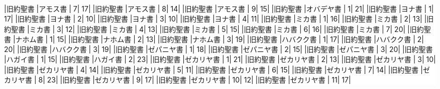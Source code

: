 |旧約聖書 |アモス書                  |   7|  17|
|旧約聖書 |アモス書                  |   8|  14|
|旧約聖書 |アモス書                  |   9|  15|
|旧約聖書 |オバデヤ書                |   1|  21|
|旧約聖書 |ヨナ書                    |   1|  17|
|旧約聖書 |ヨナ書                    |   2|  10|
|旧約聖書 |ヨナ書                    |   3|  10|
|旧約聖書 |ヨナ書                    |   4|  11|
|旧約聖書 |ミカ書                    |   1|  16|
|旧約聖書 |ミカ書                    |   2|  13|
|旧約聖書 |ミカ書                    |   3|  12|
|旧約聖書 |ミカ書                    |   4|  13|
|旧約聖書 |ミカ書                    |   5|  15|
|旧約聖書 |ミカ書                    |   6|  16|
|旧約聖書 |ミカ書                    |   7|  20|
|旧約聖書 |ナホム書                  |   1|  15|
|旧約聖書 |ナホム書                  |   2|  13|
|旧約聖書 |ナホム書                  |   3|  19|
|旧約聖書 |ハバクク書                |   1|  17|
|旧約聖書 |ハバクク書                |   2|  20|
|旧約聖書 |ハバクク書                |   3|  19|
|旧約聖書 |ゼパニヤ書                |   1|  18|
|旧約聖書 |ゼパニヤ書                |   2|  15|
|旧約聖書 |ゼパニヤ書                |   3|  20|
|旧約聖書 |ハガイ書                  |   1|  15|
|旧約聖書 |ハガイ書                  |   2|  23|
|旧約聖書 |ゼカリヤ書                |   1|  21|
|旧約聖書 |ゼカリヤ書                |   2|  13|
|旧約聖書 |ゼカリヤ書                |   3|  10|
|旧約聖書 |ゼカリヤ書                |   4|  14|
|旧約聖書 |ゼカリヤ書                |   5|  11|
|旧約聖書 |ゼカリヤ書                |   6|  15|
|旧約聖書 |ゼカリヤ書                |   7|  14|
|旧約聖書 |ゼカリヤ書                |   8|  23|
|旧約聖書 |ゼカリヤ書                |   9|  17|
|旧約聖書 |ゼカリヤ書                |  10|  12|
|旧約聖書 |ゼカリヤ書                |  11|  17|